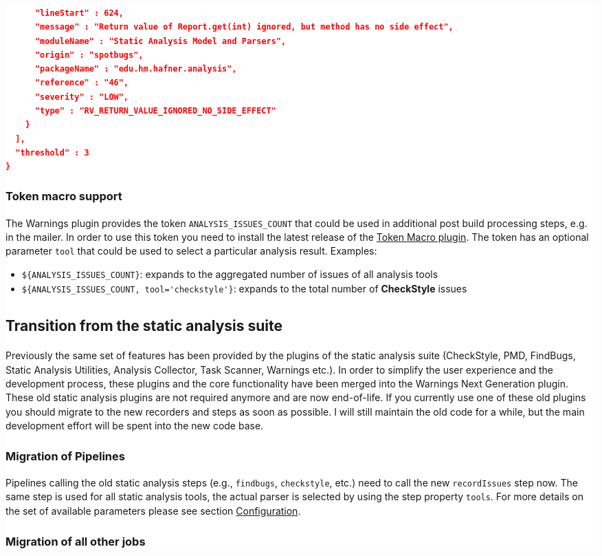 ```json
      "lineStart" : 624,
      "message" : "Return value of Report.get(int) ignored, but method has no side effect",
      "moduleName" : "Static Analysis Model and Parsers",
      "origin" : "spotbugs",
      "packageName" : "edu.hm.hafner.analysis",
      "reference" : "46",
      "severity" : "LOW",
      "type" : "RV_RETURN_VALUE_IGNORED_NO_SIDE_EFFECT"
    }
  ],
  "threshold" : 3
}
```

### Token macro support

The Warnings plugin provides the token `ANALYSIS_ISSUES_COUNT` that could be used in additional post build processing
steps, e.g. in the mailer. In order to use this token you need to install the latest release of the 
[Token Macro plugin](https://plugins.jenkins.io/token-macro). 
The token has an optional parameter `tool` that could be used to select a particular analysis result. 
Examples:

- `${ANALYSIS_ISSUES_COUNT}`: expands to the aggregated number of issues of all analysis tools
- `${ANALYSIS_ISSUES_COUNT, tool='checkstyle'}`: expands to the total number of **CheckStyle** issues

## Transition from the static analysis suite

Previously the same set of features has been provided by the plugins of the static analysis suite 
(CheckStyle, PMD, FindBugs, Static Analysis Utilities, Analysis Collector, Task Scanner, Warnings etc.). 
In order to simplify the user experience and the development process, these
plugins and the core functionality have been merged into the Warnings Next Generation plugin. 
These old static analysis plugins are not required anymore and are now end-of-life. 
If you currently use one of these old plugins you should migrate
to the new recorders and steps as soon as possible. I will still maintain the old code for a while, 
but the main development effort will be spent into the new code base. 

### Migration of Pipelines

Pipelines calling the old static analysis steps (e.g., `findbugs`, `checkstyle`, etc.) need to call the new `recordIssues` 
step now. The same step is used for all static analysis tools, the actual parser is selected
by using the step property `tools`. For more details on the set of available parameters please see section 
[Configuration](#configuration).     

### Migration of all other jobs
